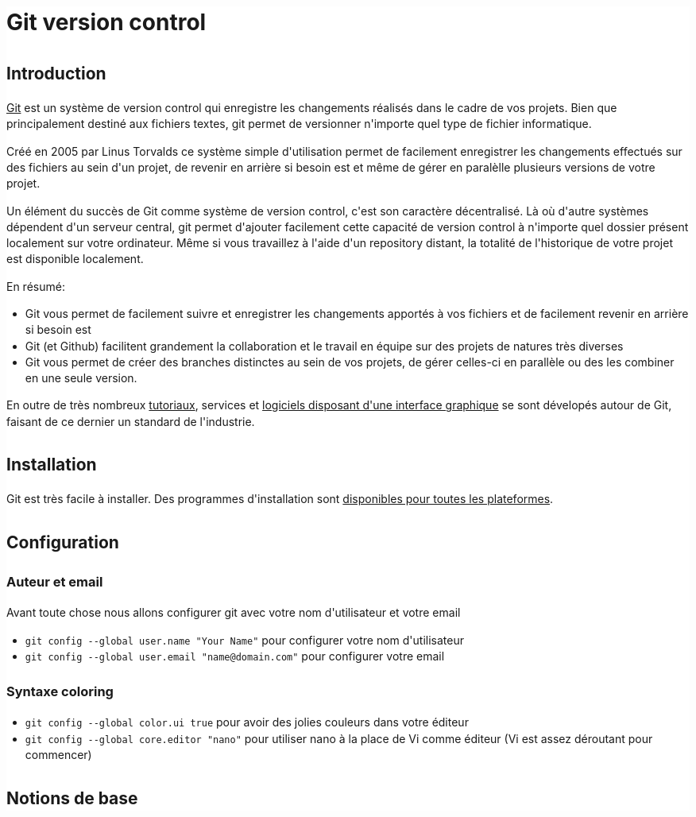 # Git version control

## Introduction

[Git](http://git-scm.com/) est un système de version control qui enregistre les changements réalisés dans le cadre de vos projets. Bien que principalement destiné aux fichiers textes, git permet de versionner n'importe quel type de fichier informatique.

Créé en 2005 par Linus Torvalds ce système simple d'utilisation permet de facilement enregistrer les changements effectués sur des fichiers au sein d'un projet, de revenir en arrière si besoin est et même de gérer en paralèlle plusieurs versions de votre projet.

Un élément du succès de Git comme système de version control, c'est son caractère décentralisé. Là où d'autre systèmes dépendent d'un serveur central, git permet d'ajouter facilement cette capacité de version control à n'importe quel dossier présent localement sur votre ordinateur. Même si vous travaillez à l'aide d'un repository distant, la totalité de l'historique de votre projet est disponible localement.

En résumé:

- Git vous permet de facilement suivre et enregistrer les changements apportés à vos fichiers et de facilement revenir en arrière si besoin est
- Git (et Github) facilitent grandement la collaboration et le travail en équipe sur des projets de natures très diverses
- Git vous permet de créer des branches distinctes au sein de vos projets, de gérer celles-ci en parallèle ou des les combiner en une seule version.

En outre de très nombreux [tutoriaux](http://git-scm.com/videos), services et [logiciels disposant d'une interface graphique](http://git-scm.com/downloads/guis) se sont dévelopés autour de Git, faisant de ce dernier un standard de l'industrie.

## Installation

Git est très facile à installer. Des programmes d'installation sont [disponibles pour toutes les plateformes](http://git-scm.com/downloads).

## Configuration

### Auteur et email

Avant toute chose nous allons configurer git avec votre nom d'utilisateur et votre email

- `git config --global user.name "Your Name"` pour configurer votre nom d'utilisateur
- `git config --global user.email "name@domain.com"` pour configurer votre email

### Syntaxe coloring

- `git config --global color.ui true` pour avoir des jolies couleurs dans votre éditeur
- `git config --global core.editor "nano"` pour utiliser nano à la place de Vi comme éditeur (Vi est assez déroutant pour commencer)

## Notions de base
